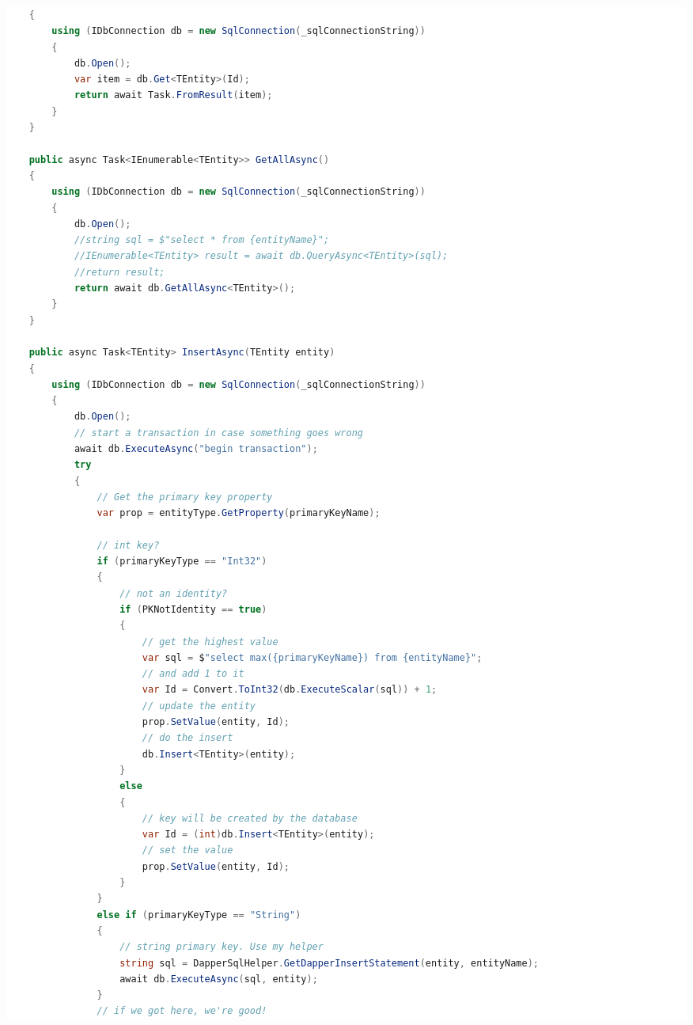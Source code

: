 ```c#
    {
        using (IDbConnection db = new SqlConnection(_sqlConnectionString))
        {
            db.Open();
            var item = db.Get<TEntity>(Id);
            return await Task.FromResult(item);
        }
    }

    public async Task<IEnumerable<TEntity>> GetAllAsync()
    {
        using (IDbConnection db = new SqlConnection(_sqlConnectionString))
        {
            db.Open();
            //string sql = $"select * from {entityName}";
            //IEnumerable<TEntity> result = await db.QueryAsync<TEntity>(sql);
            //return result;
            return await db.GetAllAsync<TEntity>();
        }
    }

    public async Task<TEntity> InsertAsync(TEntity entity)
    {
        using (IDbConnection db = new SqlConnection(_sqlConnectionString))
        {
            db.Open();
            // start a transaction in case something goes wrong
            await db.ExecuteAsync("begin transaction");
            try
            {
                // Get the primary key property
                var prop = entityType.GetProperty(primaryKeyName);

                // int key?
                if (primaryKeyType == "Int32")
                {
                    // not an identity?
                    if (PKNotIdentity == true)
                    {
                        // get the highest value
                        var sql = $"select max({primaryKeyName}) from {entityName}";
                        // and add 1 to it
                        var Id = Convert.ToInt32(db.ExecuteScalar(sql)) + 1;
                        // update the entity
                        prop.SetValue(entity, Id);
                        // do the insert
                        db.Insert<TEntity>(entity);
                    }
                    else
                    {
                        // key will be created by the database
                        var Id = (int)db.Insert<TEntity>(entity);
                        // set the value
                        prop.SetValue(entity, Id);
                    }
                }
                else if (primaryKeyType == "String")
                {
                    // string primary key. Use my helper
                    string sql = DapperSqlHelper.GetDapperInsertStatement(entity, entityName);
                    await db.ExecuteAsync(sql, entity);
                }
                // if we got here, we're good!
```